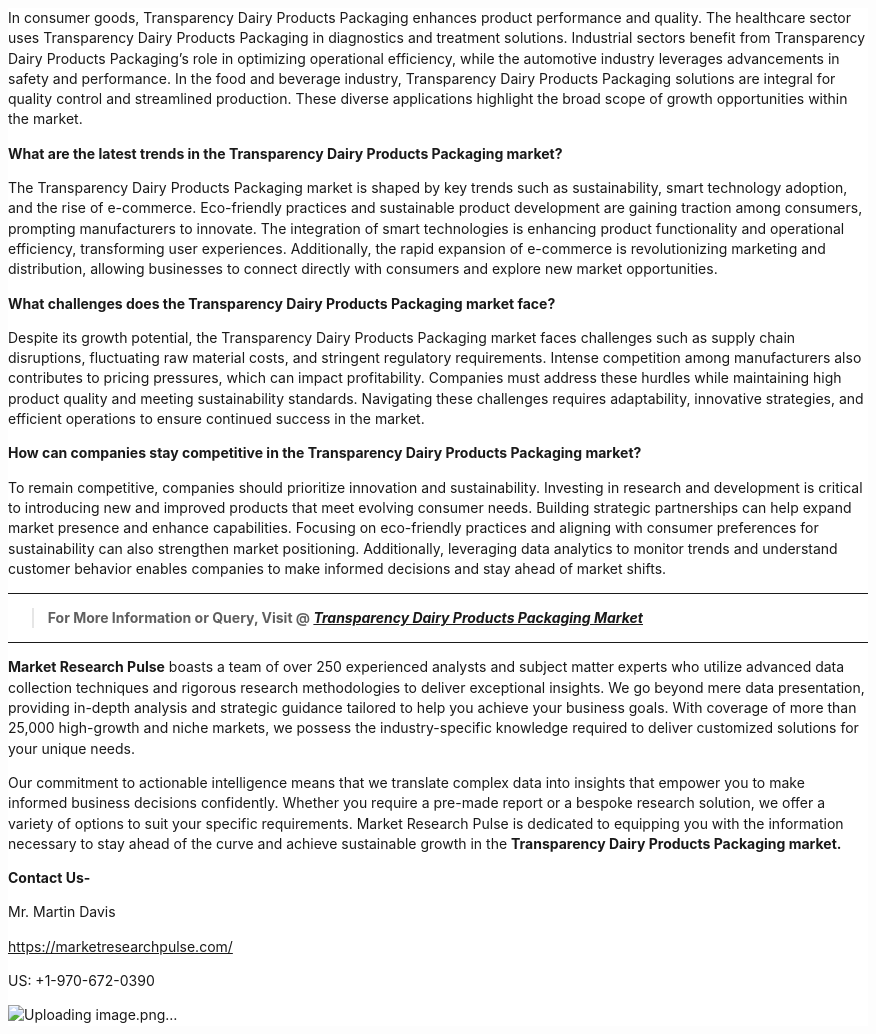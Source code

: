 In consumer goods, Transparency Dairy Products Packaging enhances product performance and quality. The healthcare sector uses Transparency Dairy Products Packaging in diagnostics and treatment solutions. Industrial sectors benefit from Transparency Dairy Products Packaging&rsquo;s role in optimizing operational efficiency, while the automotive industry leverages advancements in safety and performance. In the food and beverage industry, Transparency Dairy Products Packaging solutions are integral for quality control and streamlined production. These diverse applications highlight the broad scope of growth opportunities within the market.</p><p><strong>What are the latest trends in the Transparency Dairy Products Packaging market?</strong></p><p>The Transparency Dairy Products Packaging market is shaped by key trends such as sustainability, smart technology adoption, and the rise of e-commerce. Eco-friendly practices and sustainable product development are gaining traction among consumers, prompting manufacturers to innovate. The integration of smart technologies is enhancing product functionality and operational efficiency, transforming user experiences. Additionally, the rapid expansion of e-commerce is revolutionizing marketing and distribution, allowing businesses to connect directly with consumers and explore new market opportunities.</p><p><strong>What challenges does the Transparency Dairy Products Packaging market face?</strong></p><p>Despite its growth potential, the Transparency Dairy Products Packaging market faces challenges such as supply chain disruptions, fluctuating raw material costs, and stringent regulatory requirements. Intense competition among manufacturers also contributes to pricing pressures, which can impact profitability. Companies must address these hurdles while maintaining high product quality and meeting sustainability standards. Navigating these challenges requires adaptability, innovative strategies, and efficient operations to ensure continued success in the market.</p><p><strong>How can companies stay competitive in the Transparency Dairy Products Packaging market?</strong></p><p>To remain competitive, companies should prioritize innovation and sustainability. Investing in research and development is critical to introducing new and improved products that meet evolving consumer needs. Building strategic partnerships can help expand market presence and enhance capabilities. Focusing on eco-friendly practices and aligning with consumer preferences for sustainability can also strengthen market positioning. Additionally, leveraging data analytics to monitor trends and understand customer behavior enables companies to make informed decisions and stay ahead of market shifts.</p><hr /><blockquote><p><strong>For More Information or Query, Visit @&nbsp;<em><a href="https://marketresearchpulse.com/report/47911/transparency-dairy-products-packaging-market?utm_source=Linkedin&utm_medium=019">Transparency Dairy Products Packaging Market</a></em></strong></p></blockquote><hr /><p><strong>Market Research Pulse</strong> boasts a team of over 250 experienced analysts and subject matter experts who utilize advanced data collection techniques and rigorous research methodologies to deliver exceptional insights. We go beyond mere data presentation, providing in-depth analysis and strategic guidance tailored to help you achieve your business goals. With coverage of more than 25,000 high-growth and niche markets, we possess the industry-specific knowledge required to deliver customized solutions for your unique needs.</p><p>Our commitment to actionable intelligence means that we translate complex data into insights that empower you to make informed business decisions confidently. Whether you require a pre-made report or a bespoke research solution, we offer a variety of options to suit your specific requirements. Market Research Pulse is dedicated to equipping you with the information necessary to stay ahead of the curve and achieve sustainable growth in the <strong>Transparency Dairy Products Packaging market.</strong></p><p><strong>Contact Us-</strong></p><p>Mr. Martin Davis</p><p>https://marketresearchpulse.com/</p><p>US: +1-970-672-0390</p>
![Uploading image.png…]()
